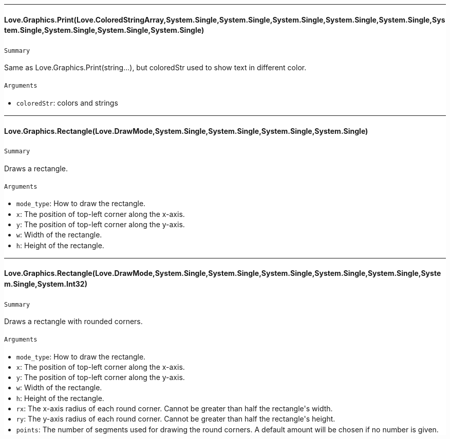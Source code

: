 



------------------------------------------------
#### Love.Graphics.Print(Love.ColoredStringArray,System.Single,System.Single,System.Single,System.Single,System.Single,System.Single,System.Single,System.Single,System.Single)

`Summary`

Same as Love.Graphics.Print(string...), but coloredStr used to show text in different color.


`Arguments`

* `coloredStr`: colors and strings 





------------------------------------------------
#### Love.Graphics.Rectangle(Love.DrawMode,System.Single,System.Single,System.Single,System.Single)

`Summary`

Draws a rectangle.


`Arguments`

* `mode_type`: How to draw the rectangle.
* `x`: The position of top-left corner along the x-axis.
* `y`: The position of top-left corner along the y-axis.
* `w`: Width of the rectangle.
* `h`: Height of the rectangle.





------------------------------------------------
#### Love.Graphics.Rectangle(Love.DrawMode,System.Single,System.Single,System.Single,System.Single,System.Single,System.Single,System.Int32)

`Summary`

Draws a rectangle with rounded corners.


`Arguments`

* `mode_type`: How to draw the rectangle.
* `x`: The position of top-left corner along the x-axis.
* `y`: The position of top-left corner along the y-axis.
* `w`: Width of the rectangle.
* `h`: Height of the rectangle.
* `rx`: The x-axis radius of each round corner. Cannot be greater than half the rectangle's width.
* `ry`: The y-axis radius of each round corner. Cannot be greater than half the rectangle's height.
* `points`: The number of segments used for drawing the round corners. A default amount will be chosen if no number is given.
